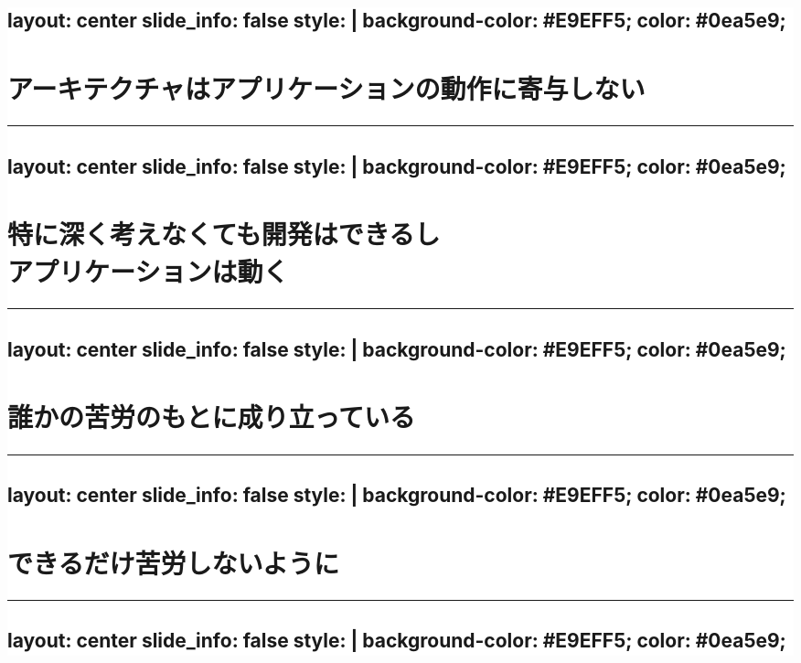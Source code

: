 layout: center
slide_info: false
style: |
  background-color: #E9EFF5;
  color: #0ea5e9;
---

# アーキテクチャはアプリケーションの動作に寄与しない

---
layout: center
slide_info: false
style: |
  background-color: #E9EFF5;
  color: #0ea5e9;
---

# 特に深く考えなくても開発はできるし<br>アプリケーションは動く



---
layout: center
slide_info: false
style: |
  background-color: #E9EFF5;
  color: #0ea5e9;
---

# 誰かの苦労のもとに成り立っている



---
layout: center
slide_info: false
style: |
  background-color: #E9EFF5;
  color: #0ea5e9;
---

# できるだけ苦労しないように

---
layout: center
slide_info: false
style: |
  background-color: #E9EFF5;
  color: #0ea5e9;
---
